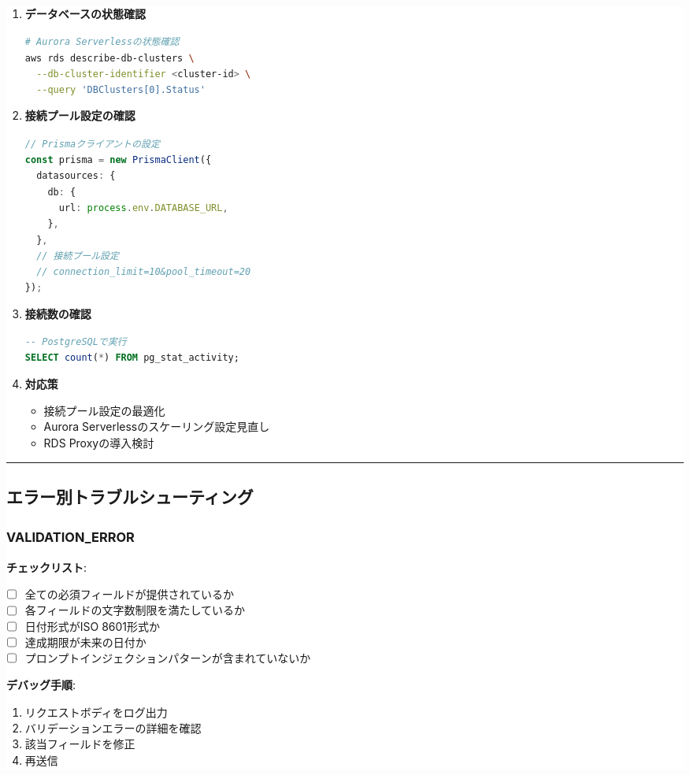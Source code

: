 1. **データベースの状態確認**

   ```bash
   # Aurora Serverlessの状態確認
   aws rds describe-db-clusters \
     --db-cluster-identifier <cluster-id> \
     --query 'DBClusters[0].Status'
   ```

2. **接続プール設定の確認**

   ```typescript
   // Prismaクライアントの設定
   const prisma = new PrismaClient({
     datasources: {
       db: {
         url: process.env.DATABASE_URL,
       },
     },
     // 接続プール設定
     // connection_limit=10&pool_timeout=20
   });
   ```

3. **接続数の確認**

   ```sql
   -- PostgreSQLで実行
   SELECT count(*) FROM pg_stat_activity;
   ```

4. **対応策**
   - 接続プール設定の最適化
   - Aurora Serverlessのスケーリング設定見直し
   - RDS Proxyの導入検討

---

## エラー別トラブルシューティング

### VALIDATION_ERROR

**チェックリスト**:

- [ ] 全ての必須フィールドが提供されているか
- [ ] 各フィールドの文字数制限を満たしているか
- [ ] 日付形式がISO 8601形式か
- [ ] 達成期限が未来の日付か
- [ ] プロンプトインジェクションパターンが含まれていないか

**デバッグ手順**:

1. リクエストボディをログ出力
2. バリデーションエラーの詳細を確認
3. 該当フィールドを修正
4. 再送信
